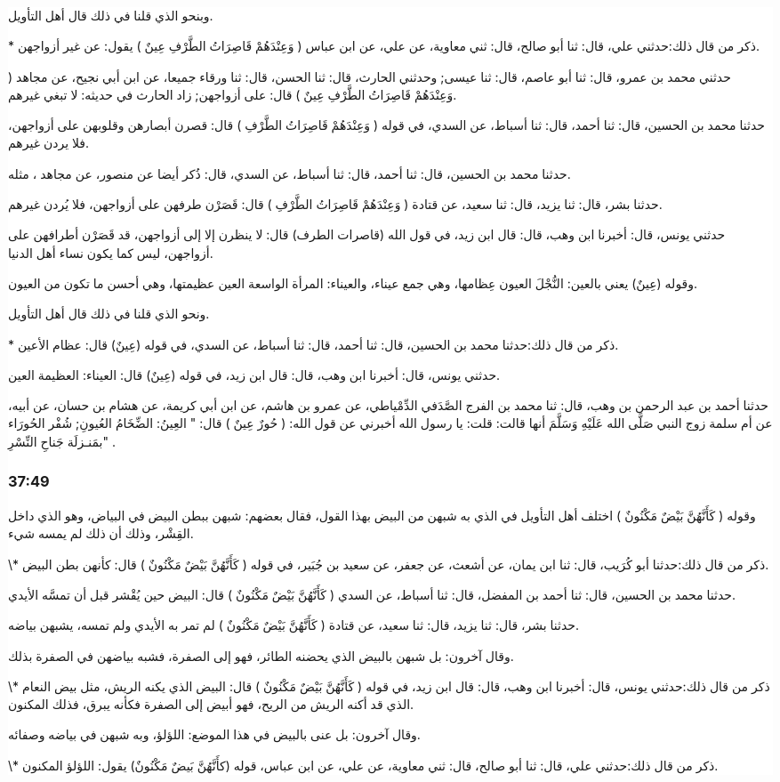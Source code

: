 وبنحو الذي قلنا في ذلك قال أهل التأويل.

\* ذكر من قال ذلك:حدثني علي، قال: ثنا أبو صالح، قال: ثني معاوية، عن علي، عن ابن عباس ( وَعِنْدَهُمْ قَاصِرَاتُ الطَّرْفِ عِينٌ ) يقول: عن غير أزواجهن.

حدثني محمد بن عمرو، قال: ثنا أبو عاصم، قال: ثنا عيسى; وحدثني الحارث، قال: ثنا الحسن، قال: ثنا ورقاء جميعا، عن ابن أبي نجيح، عن مجاهد ( وَعِنْدَهُمْ قَاصِرَاتُ الطَّرْفِ عِينٌ ) قال: على أزواجهن; زاد الحارث في حديثه: لا تبغي غيرهم.

حدثنا محمد بن الحسين، قال: ثنا أحمد، قال: ثنا أسباط، عن السدي، في قوله ( وَعِنْدَهُمْ قَاصِرَاتُ الطَّرْفِ ) قال: قصرن أبصارهن وقلوبهن على أزواجهن، فلا يردن غيرهم.

حدثنا محمد بن الحسين، قال: ثنا أحمد، قال: ثنا أسباط، عن السدي، قال: ذُكر أيضا عن منصور، عن مجاهد ، مثله.

حدثنا بشر، قال: ثنا يزيد، قال: ثنا سعيد، عن قتادة ( وَعِنْدَهُمْ قَاصِرَاتُ الطَّرْفِ ) قال: قَصَرْن طرفهن على أزواجهن، فلا يُردن غيرهم.

حدثني يونس، قال: أخبرنا ابن وهب، قال: قال ابن زيد، في قول الله (قاصرات الطرف) قال: لا ينظرن إلا إلى أزواجهن، قد قَصَرْن أطرافهن على أزواجهن، ليس كما يكون نساء أهل الدنيا.

وقوله (عِينٌ) يعني بالعين: النُّجْلَ العيون عِظامها، وهي جمع عيناء، والعيناء: المرأة الواسعة العين عظيمتها، وهي أحسن ما تكون من العيون.

ونحو الذي قلنا في ذلك قال أهل التأويل.

\* ذكر من قال ذلك:حدثنا محمد بن الحسين، قال: ثنا أحمد، قال: ثنا أسباط، عن السدي، في قوله (عِينٌ) قال: عظام الأعين.

حدثني يونس، قال: أخبرنا ابن وهب، قال: قال ابن زيد، في قوله (عِينٌ) قال: العيناء: العظيمة العين.

حدثنا أحمد بن عبد الرحمن بن وهب، قال: ثنا محمد بن الفرج الصَّدَفي الدِّمْياطي، عن عمرو بن هاشم، عن ابن أبي كريمة، عن هشام بن حسان، عن أبيه، عن أم سلمة زوج النبي صَلَّى الله عَلَيْهِ وَسَلَّمَ أنها قالت: قلت: يا رسول الله أخبرني عن قول الله: ( حُورٌ عِينٌ ) قال: " العِينُ: الضِّخَامُ العُيونِ; شُفْر الحُورَاء بمَنـزلَة جَناحِ النِّسْرِ" .

### 37:49
وقوله ( كَأَنَّهُنَّ بَيْضٌ مَكْنُونٌ ) اختلف أهل التأويل في الذي به شبهن من البيض بهذا القول، فقال بعضهم: شبهن ببطن البيض في البياض، وهو الذي داخل القِشْر، وذلك أن ذلك لم يمسه شيء.

\\* ذكر من قال ذلك:حدثنا أبو كُرَيب، قال: ثنا ابن يمان، عن أشعث، عن جعفر، عن سعيد بن جُبَير، في قوله ( كَأَنَّهُنَّ بَيْضٌ مَكْنُونٌ ) قال: كأنهن بطن البيض.

حدثنا محمد بن الحسين، قال: ثنا أحمد بن المفضل، قال: ثنا أسباط، عن السدي ( كَأَنَّهُنَّ بَيْضٌ مَكْنُونٌ ) قال: البيض حين يُقْشر قبل أن تمسَّه الأيدي.

حدثنا بشر، قال: ثنا يزيد، قال: ثنا سعيد، عن قتادة ( كَأَنَّهُنَّ بَيْضٌ مَكْنُونٌ ) لم تمر به الأيدي ولم تمسه، يشبهن بياضه.

وقال آخرون: بل شبهن بالبيض الذي يحضنه الطائر، فهو إلى الصفرة، فشبه بياضهن في الصفرة بذلك.

\\* ذكر من قال ذلك:حدثني يونس، قال: أخبرنا ابن وهب، قال: قال ابن زيد، في قوله ( كَأَنَّهُنَّ بَيْضٌ مَكْنُونٌ ) قال: البيض الذي يكنه الريش، مثل بيض النعام الذي قد أكنه الريش من الريح، فهو أبيض إلى الصفرة فكأنه يبرق، فذلك المكنون.

وقال آخرون: بل عنى بالبيض في هذا الموضع: اللؤلؤ، وبه شبهن في بياضه وصفائه.

\\* ذكر من قال ذلك:حدثني علي، قال: ثنا أبو صالح، قال: ثني معاوية، عن علي، عن ابن عباس، قوله (كأَنَّهُنَّ بَيضٌ مَكْنُونٌ) يقول: اللؤلؤ المكنون.
